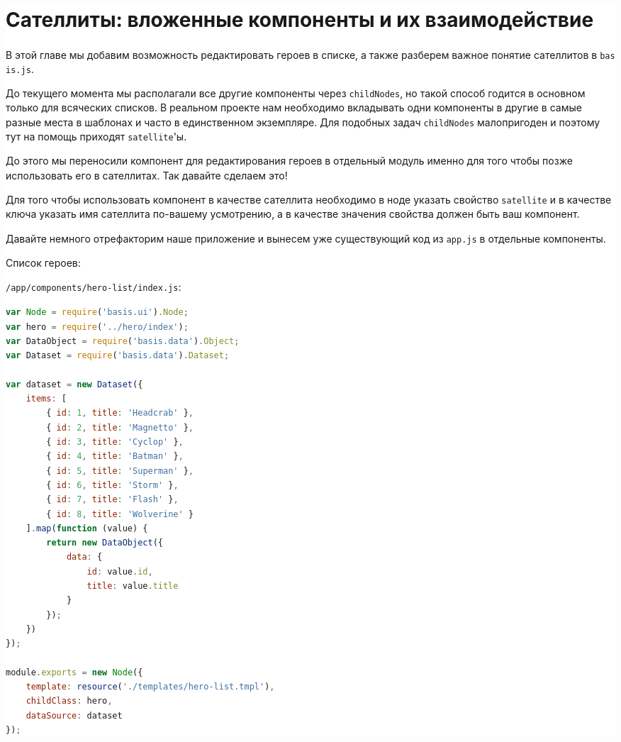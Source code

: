 # Сателлиты: вложенные компоненты и их взаимодействие

В этой главе мы добавим возможность редактировать героев в списке, а также разберем важное понятие сателлитов в `basis.js`.

До текущего момента мы располагали все другие компоненты через `childNodes`, но такой способ годится в основном только для всяческих списков. В реальном проекте нам необходимо вкладывать одни компоненты в другие в самые разные места в шаблонах и часто в единственном экземпляре. Для подобных задач `childNodes` малопригоден и поэтому тут на помощь приходят `satellite`'ы.

До этого мы переносили компонент для редактирования героев в отдельный модуль именно для того чтобы позже использовать его в сателлитах. Так давайте сделаем это!

Для того чтобы использовать компонент в качестве сателлита необходимо в ноде указать свойство `satellite` и в качестве ключа указать имя сателлита по-вашему усмотрению, а в качестве значения свойства должен быть ваш компонент.

Давайте немного отрефакторим наше приложение и вынесем уже существующий код из `app.js` в отдельные компоненты.

Список героев:

`/app/components/hero-list/index.js`:
```js
var Node = require('basis.ui').Node;
var hero = require('../hero/index');
var DataObject = require('basis.data').Object;
var Dataset = require('basis.data').Dataset;

var dataset = new Dataset({
    items: [
        { id: 1, title: 'Headcrab' },
        { id: 2, title: 'Magnetto' },
        { id: 3, title: 'Cyclop' },
        { id: 4, title: 'Batman' },
        { id: 5, title: 'Superman' },
        { id: 6, title: 'Storm' },
        { id: 7, title: 'Flash' },
        { id: 8, title: 'Wolverine' }
    ].map(function (value) {
        return new DataObject({
            data: {
                id: value.id,
                title: value.title
            }
        });
    })
});

module.exports = new Node({
    template: resource('./templates/hero-list.tmpl'),
    childClass: hero,
    dataSource: dataset
});
```
